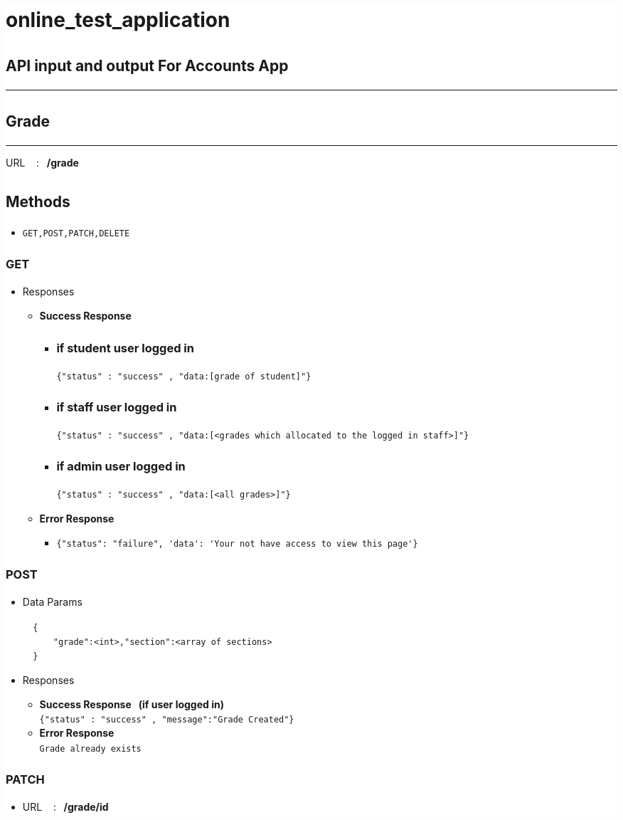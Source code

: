 # online_test_application

## API input and output For Accounts App

---

## **Grade**

---

URL $~~$ : **$~$ /grade**

## Methods<br>

- `GET,POST,PATCH,DELETE`

### **GET**

- Responses<br>

  - **Success Response**<br>

    - ### if student user logged in
      `{"status" : "success" , "data:[grade of student]"}`
    - ### if staff user logged in

      `{"status" : "success" , "data:[<grades which allocated to the logged in staff>]"}`

    - ### if admin user logged in
      `{"status" : "success" , "data:[<all grades>]"}`

  * **Error Response**<br>

    - `{"status": "failure", 'data': 'Your not have access to view this page'}`

### **POST** <br>

- Data Params

        {
            "grade":<int>,"section":<array of sections>
        }

* Responses<br>

  - **Success Response $~$ (if user logged in)**<br>
    `{"status" : "success" , "message":"Grade Created"}`
  - **Error Response**<br>
    `Grade already exists`

### **PATCH**

- URL $~~$ : **$~$ /grade/id**
